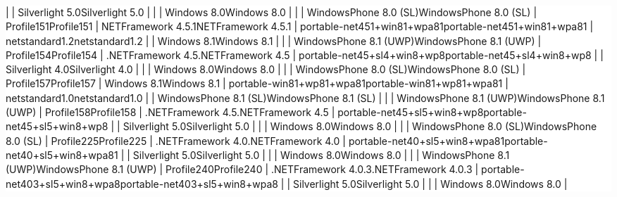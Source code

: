  | | <span data-ttu-id="a8f8d-405">Silverlight 5.0</span><span class="sxs-lookup"><span data-stu-id="a8f8d-405">Silverlight 5.0</span></span> |
 | | <span data-ttu-id="a8f8d-406">Windows 8.0</span><span class="sxs-lookup"><span data-stu-id="a8f8d-406">Windows 8.0</span></span> |
 | | <span data-ttu-id="a8f8d-407">WindowsPhone 8.0 (SL)</span><span class="sxs-lookup"><span data-stu-id="a8f8d-407">WindowsPhone 8.0 (SL)</span></span> |
 <span data-ttu-id="a8f8d-408">Profile151</span><span class="sxs-lookup"><span data-stu-id="a8f8d-408">Profile151</span></span> | <span data-ttu-id="a8f8d-409">NETFramework 4.5.1</span><span class="sxs-lookup"><span data-stu-id="a8f8d-409">NETFramework 4.5.1</span></span> | <span data-ttu-id="a8f8d-410">portable-net451+win81+wpa81</span><span class="sxs-lookup"><span data-stu-id="a8f8d-410">portable-net451+win81+wpa81</span></span> | <span data-ttu-id="a8f8d-411">netstandard1.2</span><span class="sxs-lookup"><span data-stu-id="a8f8d-411">netstandard1.2</span></span>
 | | <span data-ttu-id="a8f8d-412">Windows 8.1</span><span class="sxs-lookup"><span data-stu-id="a8f8d-412">Windows 8.1</span></span> |
 | | <span data-ttu-id="a8f8d-413">WindowsPhone 8.1 (UWP)</span><span class="sxs-lookup"><span data-stu-id="a8f8d-413">WindowsPhone 8.1 (UWP)</span></span> |
 <span data-ttu-id="a8f8d-414">Profile154</span><span class="sxs-lookup"><span data-stu-id="a8f8d-414">Profile154</span></span> | <span data-ttu-id="a8f8d-415">.NETFramework 4.5</span><span class="sxs-lookup"><span data-stu-id="a8f8d-415">.NETFramework 4.5</span></span> | <span data-ttu-id="a8f8d-416">portable-net45+sl4+win8+wp8</span><span class="sxs-lookup"><span data-stu-id="a8f8d-416">portable-net45+sl4+win8+wp8</span></span>
 | | <span data-ttu-id="a8f8d-417">Silverlight 4.0</span><span class="sxs-lookup"><span data-stu-id="a8f8d-417">Silverlight 4.0</span></span> |
 | | <span data-ttu-id="a8f8d-418">Windows 8.0</span><span class="sxs-lookup"><span data-stu-id="a8f8d-418">Windows 8.0</span></span> |
 | | <span data-ttu-id="a8f8d-419">WindowsPhone 8.0 (SL)</span><span class="sxs-lookup"><span data-stu-id="a8f8d-419">WindowsPhone 8.0 (SL)</span></span> |
 <span data-ttu-id="a8f8d-420">Profile157</span><span class="sxs-lookup"><span data-stu-id="a8f8d-420">Profile157</span></span> | <span data-ttu-id="a8f8d-421">Windows 8.1</span><span class="sxs-lookup"><span data-stu-id="a8f8d-421">Windows 8.1</span></span> | <span data-ttu-id="a8f8d-422">portable-win81+wp81+wpa81</span><span class="sxs-lookup"><span data-stu-id="a8f8d-422">portable-win81+wp81+wpa81</span></span> | <span data-ttu-id="a8f8d-423">netstandard1.0</span><span class="sxs-lookup"><span data-stu-id="a8f8d-423">netstandard1.0</span></span>
 | | <span data-ttu-id="a8f8d-424">WindowsPhone 8.1 (SL)</span><span class="sxs-lookup"><span data-stu-id="a8f8d-424">WindowsPhone 8.1 (SL)</span></span> |
 | | <span data-ttu-id="a8f8d-425">WindowsPhone 8.1 (UWP)</span><span class="sxs-lookup"><span data-stu-id="a8f8d-425">WindowsPhone 8.1 (UWP)</span></span> |
 <span data-ttu-id="a8f8d-426">Profile158</span><span class="sxs-lookup"><span data-stu-id="a8f8d-426">Profile158</span></span> | <span data-ttu-id="a8f8d-427">.NETFramework 4.5</span><span class="sxs-lookup"><span data-stu-id="a8f8d-427">.NETFramework 4.5</span></span> | <span data-ttu-id="a8f8d-428">portable-net45+sl5+win8+wp8</span><span class="sxs-lookup"><span data-stu-id="a8f8d-428">portable-net45+sl5+win8+wp8</span></span>
 | | <span data-ttu-id="a8f8d-429">Silverlight 5.0</span><span class="sxs-lookup"><span data-stu-id="a8f8d-429">Silverlight 5.0</span></span> |
 | | <span data-ttu-id="a8f8d-430">Windows 8.0</span><span class="sxs-lookup"><span data-stu-id="a8f8d-430">Windows 8.0</span></span> |
 | | <span data-ttu-id="a8f8d-431">WindowsPhone 8.0 (SL)</span><span class="sxs-lookup"><span data-stu-id="a8f8d-431">WindowsPhone 8.0 (SL)</span></span> |
 <span data-ttu-id="a8f8d-432">Profile225</span><span class="sxs-lookup"><span data-stu-id="a8f8d-432">Profile225</span></span> | <span data-ttu-id="a8f8d-433">.NETFramework 4.0</span><span class="sxs-lookup"><span data-stu-id="a8f8d-433">.NETFramework 4.0</span></span> | <span data-ttu-id="a8f8d-434">portable-net40+sl5+win8+wpa81</span><span class="sxs-lookup"><span data-stu-id="a8f8d-434">portable-net40+sl5+win8+wpa81</span></span>
 | | <span data-ttu-id="a8f8d-435">Silverlight 5.0</span><span class="sxs-lookup"><span data-stu-id="a8f8d-435">Silverlight 5.0</span></span> |
 | | <span data-ttu-id="a8f8d-436">Windows 8.0</span><span class="sxs-lookup"><span data-stu-id="a8f8d-436">Windows 8.0</span></span> |
 | | <span data-ttu-id="a8f8d-437">WindowsPhone 8.1 (UWP)</span><span class="sxs-lookup"><span data-stu-id="a8f8d-437">WindowsPhone 8.1 (UWP)</span></span> |
 <span data-ttu-id="a8f8d-438">Profile240</span><span class="sxs-lookup"><span data-stu-id="a8f8d-438">Profile240</span></span> | <span data-ttu-id="a8f8d-439">.NETFramework 4.0.3</span><span class="sxs-lookup"><span data-stu-id="a8f8d-439">.NETFramework 4.0.3</span></span> | <span data-ttu-id="a8f8d-440">portable-net403+sl5+win8+wpa8</span><span class="sxs-lookup"><span data-stu-id="a8f8d-440">portable-net403+sl5+win8+wpa8</span></span>
 | | <span data-ttu-id="a8f8d-441">Silverlight 5.0</span><span class="sxs-lookup"><span data-stu-id="a8f8d-441">Silverlight 5.0</span></span> |
 | | <span data-ttu-id="a8f8d-442">Windows 8.0</span><span class="sxs-lookup"><span data-stu-id="a8f8d-442">Windows 8.0</span></span> |